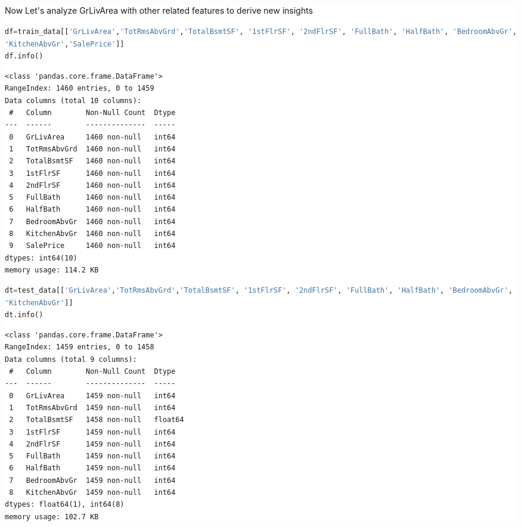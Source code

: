 
Now Let's analyze GrLivArea with other related features to derive new insights


```python
df=train_data[['GrLivArea','TotRmsAbvGrd','TotalBsmtSF', '1stFlrSF', '2ndFlrSF', 'FullBath', 'HalfBath', 'BedroomAbvGr', 'KitchenAbvGr','SalePrice']]
df.info()
```

    <class 'pandas.core.frame.DataFrame'>
    RangeIndex: 1460 entries, 0 to 1459
    Data columns (total 10 columns):
     #   Column        Non-Null Count  Dtype
    ---  ------        --------------  -----
     0   GrLivArea     1460 non-null   int64
     1   TotRmsAbvGrd  1460 non-null   int64
     2   TotalBsmtSF   1460 non-null   int64
     3   1stFlrSF      1460 non-null   int64
     4   2ndFlrSF      1460 non-null   int64
     5   FullBath      1460 non-null   int64
     6   HalfBath      1460 non-null   int64
     7   BedroomAbvGr  1460 non-null   int64
     8   KitchenAbvGr  1460 non-null   int64
     9   SalePrice     1460 non-null   int64
    dtypes: int64(10)
    memory usage: 114.2 KB
    


```python
dt=test_data[['GrLivArea','TotRmsAbvGrd','TotalBsmtSF', '1stFlrSF', '2ndFlrSF', 'FullBath', 'HalfBath', 'BedroomAbvGr', 'KitchenAbvGr']]
dt.info()
```

    <class 'pandas.core.frame.DataFrame'>
    RangeIndex: 1459 entries, 0 to 1458
    Data columns (total 9 columns):
     #   Column        Non-Null Count  Dtype  
    ---  ------        --------------  -----  
     0   GrLivArea     1459 non-null   int64  
     1   TotRmsAbvGrd  1459 non-null   int64  
     2   TotalBsmtSF   1458 non-null   float64
     3   1stFlrSF      1459 non-null   int64  
     4   2ndFlrSF      1459 non-null   int64  
     5   FullBath      1459 non-null   int64  
     6   HalfBath      1459 non-null   int64  
     7   BedroomAbvGr  1459 non-null   int64  
     8   KitchenAbvGr  1459 non-null   int64  
    dtypes: float64(1), int64(8)
    memory usage: 102.7 KB
    